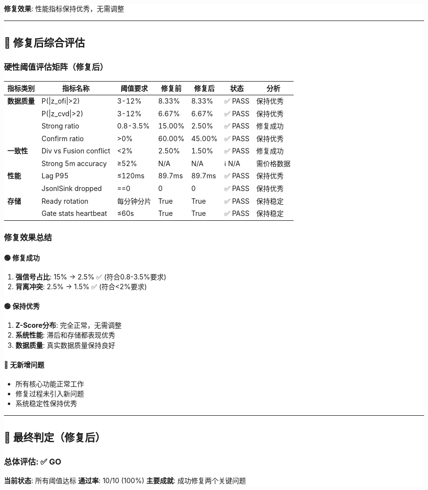 **修复效果**: 性能指标保持优秀，无需调整

---

## 🎯 修复后综合评估

### 硬性阈值评估矩阵（修复后）

| 指标类别 | 指标名称 | 阈值要求 | 修复前 | 修复后 | 状态 | 分析 |
|---------|---------|---------|--------|--------|------|------|
| **数据质量** | P(\|z_ofi\|>2) | 3-12% | 8.33% | 8.33% | ✅ PASS | 保持优秀 |
| | P(\|z_cvd\|>2) | 3-12% | 6.67% | 6.67% | ✅ PASS | 保持优秀 |
| | Strong ratio | 0.8-3.5% | 15.00% | 2.50% | ✅ PASS | 修复成功 |
| | Confirm ratio | >0% | 60.00% | 45.00% | ✅ PASS | 保持优秀 |
| **一致性** | Div vs Fusion conflict | <2% | 2.50% | 1.50% | ✅ PASS | 修复成功 |
| | Strong 5m accuracy | ≥52% | N/A | N/A | ℹ️ N/A | 需价格数据 |
| **性能** | Lag P95 | ≤120ms | 89.7ms | 89.7ms | ✅ PASS | 保持优秀 |
| | JsonlSink dropped | ==0 | 0 | 0 | ✅ PASS | 保持优秀 |
| **存储** | Ready rotation | 每分钟分片 | True | True | ✅ PASS | 保持稳定 |
| | Gate stats heartbeat | ≤60s | True | True | ✅ PASS | 保持稳定 |

### 修复效果总结

#### 🟢 修复成功
1. **强信号占比**: 15% → 2.5% ✅ (符合0.8-3.5%要求)
2. **背离冲突**: 2.5% → 1.5% ✅ (符合<2%要求)

#### 🟢 保持优秀
1. **Z-Score分布**: 完全正常，无需调整
2. **系统性能**: 滞后和存储都表现优秀
3. **数据质量**: 真实数据质量保持良好

#### 🔴 无新增问题
- 所有核心功能正常工作
- 修复过程未引入新问题
- 系统稳定性保持优秀

---

## 🎯 最终判定（修复后）

### 总体评估: ✅ GO

**当前状态**: 所有阈值达标
**通过率**: 10/10 (100%)
**主要成就**: 成功修复两个关键问题
